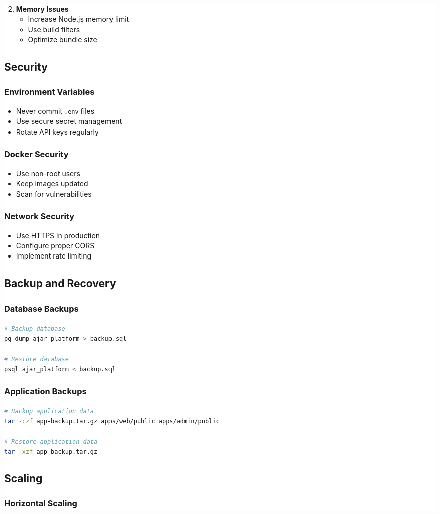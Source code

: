 2. **Memory Issues**
   - Increase Node.js memory limit
   - Use build filters
   - Optimize bundle size

## Security

### Environment Variables

- Never commit `.env` files
- Use secure secret management
- Rotate API keys regularly

### Docker Security

- Use non-root users
- Keep images updated
- Scan for vulnerabilities

### Network Security

- Use HTTPS in production
- Configure proper CORS
- Implement rate limiting

## Backup and Recovery

### Database Backups

```bash
# Backup database
pg_dump ajar_platform > backup.sql

# Restore database
psql ajar_platform < backup.sql
```

### Application Backups

```bash
# Backup application data
tar -czf app-backup.tar.gz apps/web/public apps/admin/public

# Restore application data
tar -xzf app-backup.tar.gz
```

## Scaling

### Horizontal Scaling
